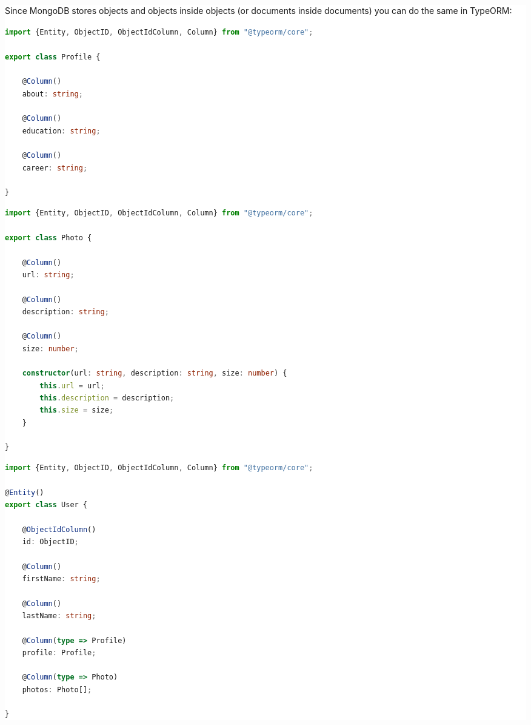 Since MongoDB stores objects and objects inside objects (or documents inside documents)
you can do the same in TypeORM:

```typescript
import {Entity, ObjectID, ObjectIdColumn, Column} from "@typeorm/core";

export class Profile {

    @Column()
    about: string;

    @Column()
    education: string;

    @Column()
    career: string;

}
```

```typescript
import {Entity, ObjectID, ObjectIdColumn, Column} from "@typeorm/core";

export class Photo {

    @Column()
    url: string;

    @Column()
    description: string;

    @Column()
    size: number;

    constructor(url: string, description: string, size: number) {
        this.url = url;
        this.description = description;
        this.size = size;
    }

}
```

```typescript
import {Entity, ObjectID, ObjectIdColumn, Column} from "@typeorm/core";

@Entity()
export class User {

    @ObjectIdColumn()
    id: ObjectID;

    @Column()
    firstName: string;

    @Column()
    lastName: string;

    @Column(type => Profile)
    profile: Profile;

    @Column(type => Photo)
    photos: Photo[];

}
```
